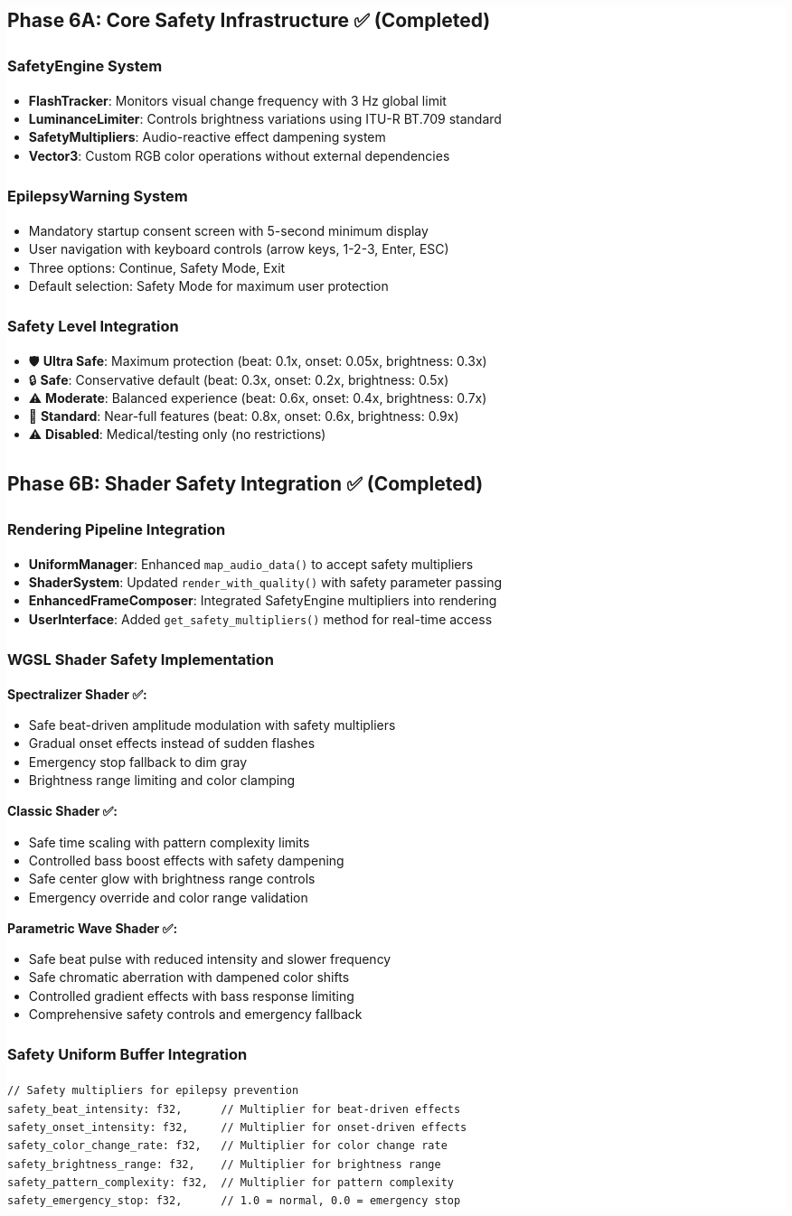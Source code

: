 ## Phase 6A: Core Safety Infrastructure ✅ (Completed)

### SafetyEngine System
- **FlashTracker**: Monitors visual change frequency with 3 Hz global limit
- **LuminanceLimiter**: Controls brightness variations using ITU-R BT.709 standard
- **SafetyMultipliers**: Audio-reactive effect dampening system
- **Vector3**: Custom RGB color operations without external dependencies

### EpilepsyWarning System
- Mandatory startup consent screen with 5-second minimum display
- User navigation with keyboard controls (arrow keys, 1-2-3, Enter, ESC)
- Three options: Continue, Safety Mode, Exit
- Default selection: Safety Mode for maximum user protection

### Safety Level Integration
- 🛡️ **Ultra Safe**: Maximum protection (beat: 0.1x, onset: 0.05x, brightness: 0.3x)
- 🔒 **Safe**: Conservative default (beat: 0.3x, onset: 0.2x, brightness: 0.5x)
- ⚠️ **Moderate**: Balanced experience (beat: 0.6x, onset: 0.4x, brightness: 0.7x)
- 🎨 **Standard**: Near-full features (beat: 0.8x, onset: 0.6x, brightness: 0.9x)
- ⚠️ **Disabled**: Medical/testing only (no restrictions)

## Phase 6B: Shader Safety Integration ✅ (Completed)

### Rendering Pipeline Integration
- **UniformManager**: Enhanced `map_audio_data()` to accept safety multipliers
- **ShaderSystem**: Updated `render_with_quality()` with safety parameter passing
- **EnhancedFrameComposer**: Integrated SafetyEngine multipliers into rendering
- **UserInterface**: Added `get_safety_multipliers()` method for real-time access

### WGSL Shader Safety Implementation
**Spectralizer Shader ✅:**
- Safe beat-driven amplitude modulation with safety multipliers
- Gradual onset effects instead of sudden flashes
- Emergency stop fallback to dim gray
- Brightness range limiting and color clamping

**Classic Shader ✅:**
- Safe time scaling with pattern complexity limits
- Controlled bass boost effects with safety dampening
- Safe center glow with brightness range controls
- Emergency override and color range validation

**Parametric Wave Shader ✅:**
- Safe beat pulse with reduced intensity and slower frequency
- Safe chromatic aberration with dampened color shifts
- Controlled gradient effects with bass response limiting
- Comprehensive safety controls and emergency fallback

### Safety Uniform Buffer Integration
```wgsl
// Safety multipliers for epilepsy prevention
safety_beat_intensity: f32,      // Multiplier for beat-driven effects
safety_onset_intensity: f32,     // Multiplier for onset-driven effects
safety_color_change_rate: f32,   // Multiplier for color change rate
safety_brightness_range: f32,    // Multiplier for brightness range
safety_pattern_complexity: f32,  // Multiplier for pattern complexity
safety_emergency_stop: f32,      // 1.0 = normal, 0.0 = emergency stop
```
